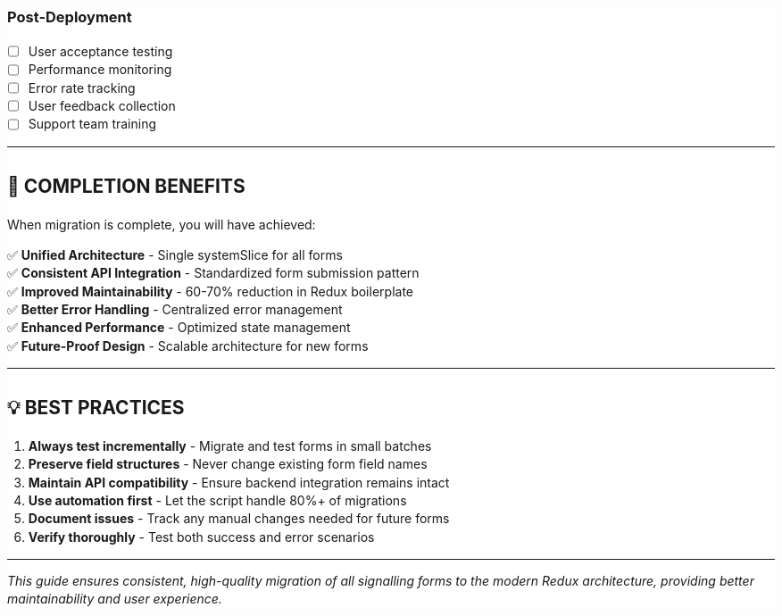 ### **Post-Deployment**
- [ ] User acceptance testing
- [ ] Performance monitoring
- [ ] Error rate tracking
- [ ] User feedback collection
- [ ] Support team training

---

## 🎉 **COMPLETION BENEFITS**

When migration is complete, you will have achieved:

✅ **Unified Architecture** - Single systemSlice for all forms  
✅ **Consistent API Integration** - Standardized form submission pattern  
✅ **Improved Maintainability** - 60-70% reduction in Redux boilerplate  
✅ **Better Error Handling** - Centralized error management  
✅ **Enhanced Performance** - Optimized state management  
✅ **Future-Proof Design** - Scalable architecture for new forms  

---

## 💡 **BEST PRACTICES**

1. **Always test incrementally** - Migrate and test forms in small batches
2. **Preserve field structures** - Never change existing form field names
3. **Maintain API compatibility** - Ensure backend integration remains intact  
4. **Use automation first** - Let the script handle 80%+ of migrations
5. **Document issues** - Track any manual changes needed for future forms
6. **Verify thoroughly** - Test both success and error scenarios

---

*This guide ensures consistent, high-quality migration of all signalling forms to the modern Redux architecture, providing better maintainability and user experience.*